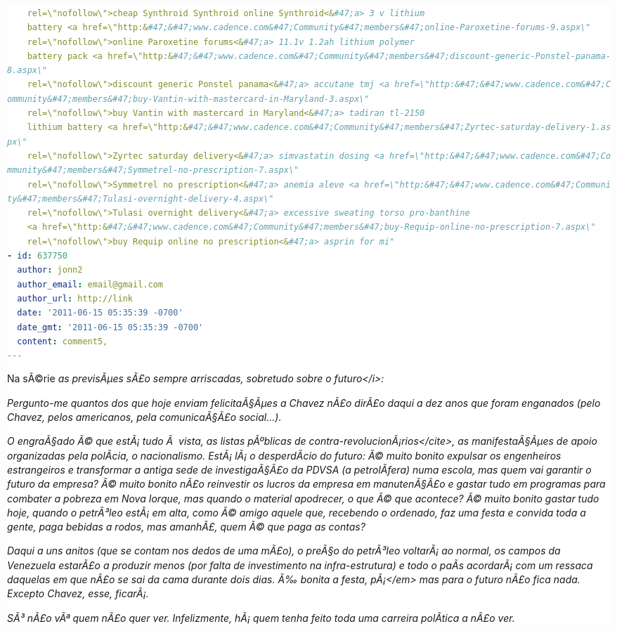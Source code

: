 ```yaml
    rel=\"nofollow\">cheap Synthroid Synthroid online Synthroid<&#47;a> 3 v lithium
    battery <a href=\"http:&#47;&#47;www.cadence.com&#47;Community&#47;members&#47;online-Paroxetine-forums-9.aspx\"
    rel=\"nofollow\">online Paroxetine forums<&#47;a> 11.1v 1.2ah lithium polymer
    battery pack <a href=\"http:&#47;&#47;www.cadence.com&#47;Community&#47;members&#47;discount-generic-Ponstel-panama-8.aspx\"
    rel=\"nofollow\">discount generic Ponstel panama<&#47;a> accutane tmj <a href=\"http:&#47;&#47;www.cadence.com&#47;Community&#47;members&#47;buy-Vantin-with-mastercard-in-Maryland-3.aspx\"
    rel=\"nofollow\">buy Vantin with mastercard in Maryland<&#47;a> tadiran tl-2150
    lithium battery <a href=\"http:&#47;&#47;www.cadence.com&#47;Community&#47;members&#47;Zyrtec-saturday-delivery-1.aspx\"
    rel=\"nofollow\">Zyrtec saturday delivery<&#47;a> simvastatin dosing <a href=\"http:&#47;&#47;www.cadence.com&#47;Community&#47;members&#47;Symmetrel-no-prescription-7.aspx\"
    rel=\"nofollow\">Symmetrel no prescription<&#47;a> anemia aleve <a href=\"http:&#47;&#47;www.cadence.com&#47;Community&#47;members&#47;Tulasi-overnight-delivery-4.aspx\"
    rel=\"nofollow\">Tulasi overnight delivery<&#47;a> excessive sweating torso pro-banthine
    <a href=\"http:&#47;&#47;www.cadence.com&#47;Community&#47;members&#47;buy-Requip-online-no-prescription-7.aspx\"
    rel=\"nofollow\">buy Requip online no prescription<&#47;a> asprin for mi"
- id: 637750
  author: jonn2
  author_email: email@gmail.com
  author_url: http://link
  date: '2011-06-15 05:35:39 -0700'
  date_gmt: '2011-06-15 05:35:39 -0700'
  content: comment5,
---
```

<p>Na s&Atilde;&copy;rie <i>as previs&Atilde;&micro;es s&Atilde;&pound;o sempre arriscadas, sobretudo sobre o futuro<&#47;i>:</p>
<p>Pergunto-me quantos dos que hoje enviam felicita&Atilde;&sect;&Atilde;&micro;es a Chavez n&Atilde;&pound;o dir&Atilde;&pound;o daqui a dez anos que foram enganados (pelo Chavez, pelos americanos, pela comunica&Atilde;&sect;&Atilde;&pound;o social...).</p>
<p>O engra&Atilde;&sect;ado &Atilde;&copy; que est&Atilde;&iexcl; tudo &Atilde;&nbsp; vista, as listas p&Atilde;&ordm;blicas de <cite>contra-revolucion&Atilde;&iexcl;rios<&#47;cite>, as manifesta&Atilde;&sect;&Atilde;&micro;es de apoio organizadas pela pol&Atilde;&shy;cia, o nacionalismo. Est&Atilde;&iexcl; l&Atilde;&iexcl; o desperd&Atilde;&shy;cio do futuro: &Atilde;&copy; muito bonito expulsar os engenheiros estrangeiros e transformar a antiga sede de investiga&Atilde;&sect;&Atilde;&pound;o da PDVSA (a petrol&Atilde;&shy;fera) numa escola, mas quem vai garantir o futuro da empresa? &Atilde;&copy; muito bonito n&Atilde;&pound;o reinvestir os lucros da empresa em manuten&Atilde;&sect;&Atilde;&pound;o e gastar tudo em programas para combater a pobreza em Nova Iorque, mas quando o material apodrecer, o que &Atilde;&copy; que acontece? &Atilde;&copy; muito bonito gastar tudo hoje, quando o petr&Atilde;&sup3;leo est&Atilde;&iexcl; em alta, como &Atilde;&copy; amigo aquele que, recebendo o ordenado, faz uma festa e convida toda a gente, paga bebidas a rodos, mas amanh&Atilde;&pound;, quem &Atilde;&copy; que paga as contas?</p>
<p>Daqui a uns anitos (que se contam nos dedos de uma m&Atilde;&pound;o), o pre&Atilde;&sect;o do petr&Atilde;&sup3;leo voltar&Atilde;&iexcl; ao normal, os campos da Venezuela estar&Atilde;&pound;o a produzir menos (por falta de investimento na infra-estrutura) e todo o pa&Atilde;&shy;s acordar&Atilde;&iexcl; com um ressaca daquelas em que n&Atilde;&pound;o se sai da cama durante dois dias. <em>&Atilde;&permil; bonita a festa, p&Atilde;&iexcl;<&#47;em> mas para o futuro n&Atilde;&pound;o fica nada. Excepto Chavez, esse, ficar&Atilde;&iexcl;.</p>
<p>S&Atilde;&sup3; n&Atilde;&pound;o v&Atilde;&ordf; quem n&Atilde;&pound;o quer ver. Infelizmente, h&Atilde;&iexcl; quem tenha feito toda uma carreira pol&Atilde;&shy;tica a n&Atilde;&pound;o ver.</p>
